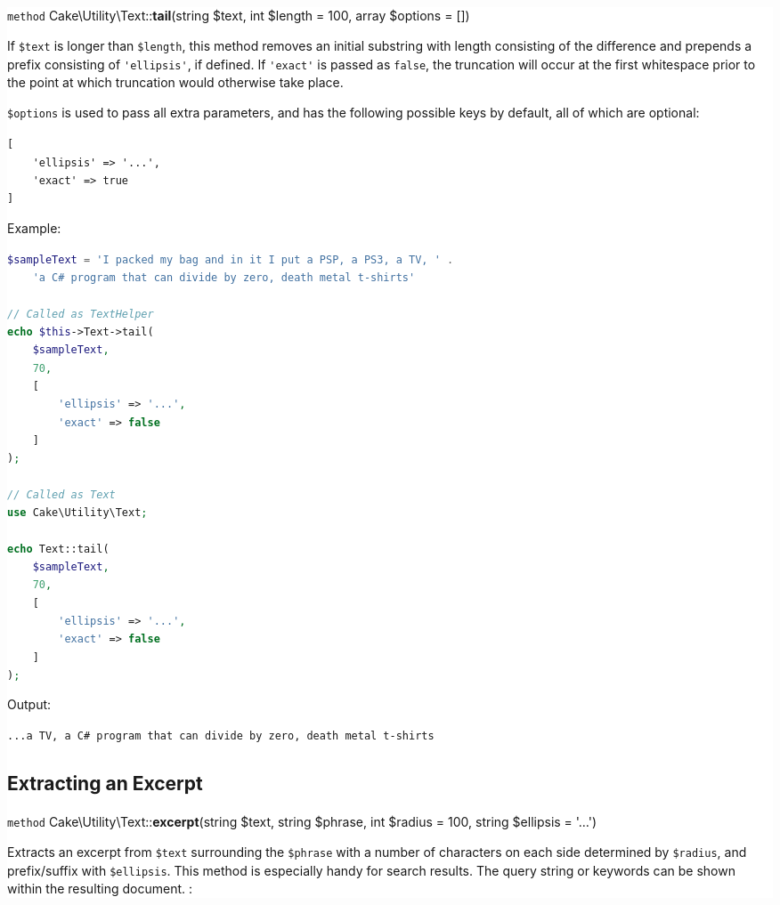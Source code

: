 `method` Cake\\Utility\\Text::**tail**(string $text, int $length = 100, array $options = [])

If `$text` is longer than `$length`, this method removes an initial
substring with length consisting of the difference and prepends a prefix
consisting of `'ellipsis'`, if defined. If `'exact'` is passed as `false`,
the truncation will occur at the first whitespace prior to the point at which
truncation would otherwise take place.

`$options` is used to pass all extra parameters, and has the following
possible keys by default, all of which are optional:

    [
        'ellipsis' => '...',
        'exact' => true
    ]

Example:

``` php
$sampleText = 'I packed my bag and in it I put a PSP, a PS3, a TV, ' .
    'a C# program that can divide by zero, death metal t-shirts'

// Called as TextHelper
echo $this->Text->tail(
    $sampleText,
    70,
    [
        'ellipsis' => '...',
        'exact' => false
    ]
);

// Called as Text
use Cake\Utility\Text;

echo Text::tail(
    $sampleText,
    70,
    [
        'ellipsis' => '...',
        'exact' => false
    ]
);
```

Output:

    ...a TV, a C# program that can divide by zero, death metal t-shirts

## Extracting an Excerpt

`method` Cake\\Utility\\Text::**excerpt**(string $text, string $phrase, int $radius = 100, string $ellipsis = '…')

Extracts an excerpt from `$text` surrounding the `$phrase` with a number
of characters on each side determined by `$radius`, and prefix/suffix with
`$ellipsis`. This method is especially handy for search results. The query
string or keywords can be shown within the resulting document. :
